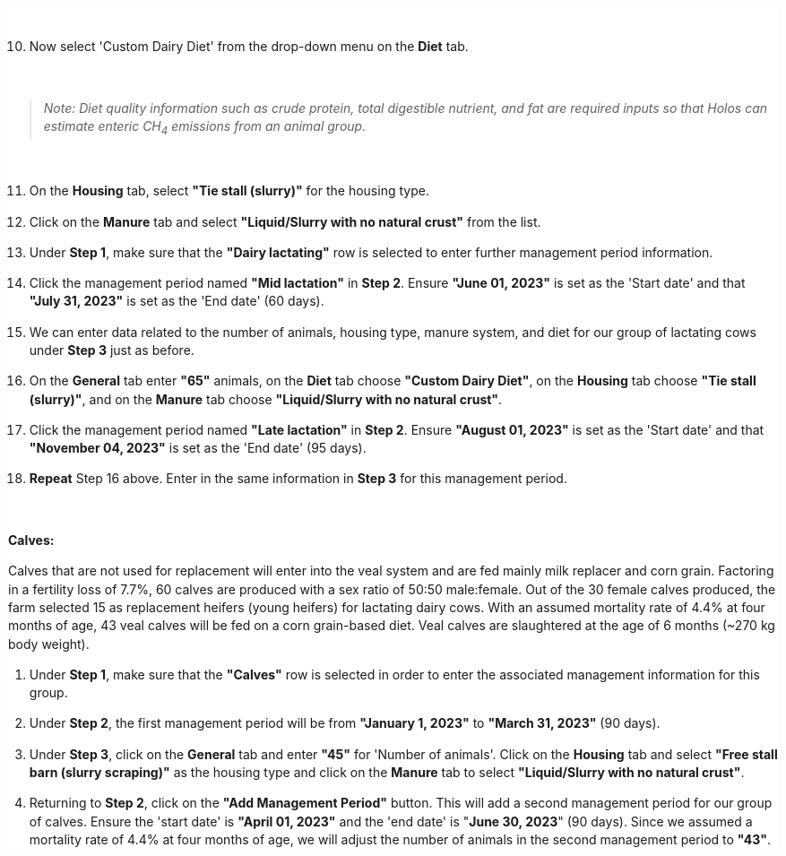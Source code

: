 <br>

 10.  Now select 'Custom Dairy Diet' from the drop-down menu on the **Diet** tab.

<br>

> *Note: Diet quality information such as crude protein, total digestible nutrient, and fat are required inputs so that Holos can estimate enteric CH<sub>4</sub> emissions from an animal group.*

<br>

 11. On the **Housing** tab, select **"Tie stall (slurry)"** for the housing type.

 12. Click on the **Manure** tab and select **"Liquid/Slurry with no natural crust"** from the list.
 
 13. Under **Step 1**, make sure that the **"Dairy lactating"** row is selected to enter further management period information.
 
 14. Click the management period named **"Mid lactation"** in **Step 2**. Ensure **"June 01, 2023"** is set as the 'Start date' and that **"July 31, 2023"** is set as the 'End date' (60 days). 
 
 15. We can enter data related to the number of animals, housing type, manure system, and diet for our group of lactating cows under **Step 3** just as before.
 
 16. On the **General** tab enter **"65"** animals, on the **Diet** tab choose **"Custom Dairy Diet"**, on the **Housing** tab choose **"Tie stall (slurry)"**, and on the **Manure** tab choose **"Liquid/Slurry with no natural crust"**.
 
 17. Click the management period named **"Late lactation"** in **Step 2**. Ensure **"August 01, 2023"** is set as the 'Start date' and that **"November 04, 2023"** is set as the 'End date' (95 days). 
 
 18. **Repeat** Step 16 above. Enter in the same information in **Step 3** for this management period.

<br>

**Calves:**

Calves that are not used for replacement will enter into the veal system and are fed mainly milk replacer and corn grain. Factoring in a fertility loss of 7.7%, 60 calves are produced with a sex ratio of 50:50 male:female. Out of the 30 female calves produced, the farm selected 15 as replacement heifers (young heifers) for lactating dairy cows. With an assumed mortality rate of 4.4% at four months of age, 43 veal calves will be fed on a corn grain-based diet. Veal calves are slaughtered at the age of 6 months (~270 kg body weight).

1. Under **Step 1**, make sure that the **"Calves"** row is selected in order to enter the associated management information for this group. 

2. Under **Step 2**, the first management period will be from **"January 1, 2023"** to **"March 31, 2023"** (90 days).

3. Under **Step 3**, click on the **General** tab and enter **"45"** for 'Number of animals'. Click on the **Housing** tab and select **"Free stall barn (slurry scraping)"** as the housing type and click on the **Manure** tab to select **"Liquid/Slurry with no natural crust"**.

4. Returning to **Step 2**, click on the **"Add Management Period"** button. This will add a second management period for our group of calves. Ensure the 'start date' is **"April 01, 2023"** and the 'end date' is "**June 30, 2023**" (90 days). Since we assumed a mortality rate of 4.4% at four months of age, we will adjust the number of animals in the second management period to **"43"**.
